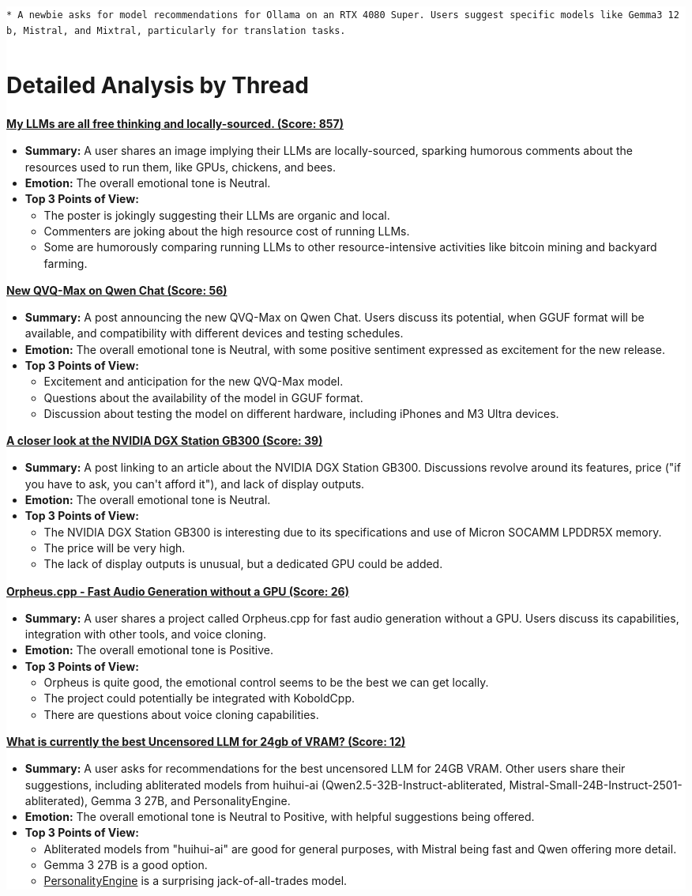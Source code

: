     * A newbie asks for model recommendations for Ollama on an RTX 4080 Super. Users suggest specific models like Gemma3 12b, Mistral, and Mixtral, particularly for translation tasks.

# Detailed Analysis by Thread
**[My LLMs are all free thinking and locally-sourced. (Score: 857)](https://i.redd.it/s6mrolmfv8re1.jpeg)**
*  **Summary:**  A user shares an image implying their LLMs are locally-sourced, sparking humorous comments about the resources used to run them, like GPUs, chickens, and bees.
*  **Emotion:** The overall emotional tone is Neutral.
*  **Top 3 Points of View:**
    * The poster is jokingly suggesting their LLMs are organic and local.
    * Commenters are joking about the high resource cost of running LLMs.
    * Some are humorously comparing running LLMs to other resource-intensive activities like bitcoin mining and backyard farming.

**[New QVQ-Max on Qwen Chat (Score: 56)](https://i.redd.it/vlz8vwxsv9re1.png)**
*  **Summary:**  A post announcing the new QVQ-Max on Qwen Chat. Users discuss its potential, when GGUF format will be available, and compatibility with different devices and testing schedules.
*  **Emotion:** The overall emotional tone is Neutral, with some positive sentiment expressed as excitement for the new release.
*  **Top 3 Points of View:**
    * Excitement and anticipation for the new QVQ-Max model.
    * Questions about the availability of the model in GGUF format.
    * Discussion about testing the model on different hardware, including iPhones and M3 Ultra devices.

**[A closer look at the NVIDIA DGX Station GB300 (Score: 39)](https://www.servethehome.com/nvidia-dgx-station-gb300-edition-arm-launched/)**
*  **Summary:**  A post linking to an article about the NVIDIA DGX Station GB300. Discussions revolve around its features, price ("if you have to ask, you can't afford it"), and lack of display outputs.
*  **Emotion:** The overall emotional tone is Neutral.
*  **Top 3 Points of View:**
    * The NVIDIA DGX Station GB300 is interesting due to its specifications and use of Micron SOCAMM LPDDR5X memory.
    * The price will be very high.
    * The lack of display outputs is unusual, but a dedicated GPU could be added.

**[Orpheus.cpp - Fast Audio Generation without a GPU (Score: 26)](https://www.reddit.com/r/LocalLLaMA/comments/1jla08h/orpheuscpp_fast_audio_generation_without_a_gpu/)**
*  **Summary:**  A user shares a project called Orpheus.cpp for fast audio generation without a GPU. Users discuss its capabilities, integration with other tools, and voice cloning.
*  **Emotion:** The overall emotional tone is Positive.
*  **Top 3 Points of View:**
    * Orpheus is quite good, the emotional control seems to be the best we can get locally.
    * The project could potentially be integrated with KoboldCpp.
    * There are questions about voice cloning capabilities.

**[What is currently the best Uncensored LLM for 24gb of VRAM? (Score: 12)](https://www.reddit.com/r/LocalLLaMA/comments/1jl7dd9/what_is_currently_the_best_uncensored_llm_for/)**
*  **Summary:**  A user asks for recommendations for the best uncensored LLM for 24GB VRAM. Other users share their suggestions, including abliterated models from huihui-ai (Qwen2.5-32B-Instruct-abliterated, Mistral-Small-24B-Instruct-2501-abliterated), Gemma 3 27B, and PersonalityEngine.
*  **Emotion:** The overall emotional tone is Neutral to Positive, with helpful suggestions being offered.
*  **Top 3 Points of View:**
    * Abliterated models from "huihui-ai" are good for general purposes, with Mistral being fast and Qwen offering more detail.
    * Gemma 3 27B is a good option.
    * [PersonalityEngine](https://huggingface.co/PocketDoc/Dans-PersonalityEngine-V1.2.0-24b) is a surprising jack-of-all-trades model.
